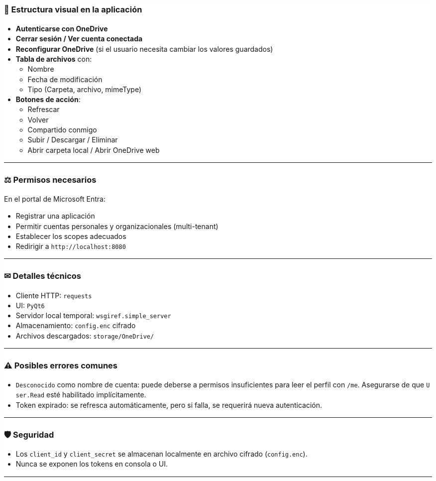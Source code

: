 
### 📁 Estructura visual en la aplicación

- **Autenticarse con OneDrive**
- **Cerrar sesión / Ver cuenta conectada**
- **Reconfigurar OneDrive** (si el usuario necesita cambiar los valores guardados)
- **Tabla de archivos** con:
  - Nombre
  - Fecha de modificación
  - Tipo (Carpeta, archivo, mimeType)
- **Botones de acción**:
  - Refrescar
  - Volver
  - Compartido conmigo
  - Subir / Descargar / Eliminar
  - Abrir carpeta local / Abrir OneDrive web

---

### ⚖ Permisos necesarios

En el portal de Microsoft Entra:
- Registrar una aplicación
- Permitir cuentas personales y organizacionales (multi-tenant)
- Establecer los scopes adecuados
- Redirigir a `http://localhost:8080`

---

### ✉ Detalles técnicos

- Cliente HTTP: `requests`
- UI: `PyQt6`
- Servidor local temporal: `wsgiref.simple_server`
- Almacenamiento: `config.enc` cifrado
- Archivos descargados: `storage/OneDrive/`

---

### ⚠ Posibles errores comunes

- `Desconocido` como nombre de cuenta: puede deberse a permisos insuficientes para leer el perfil con `/me`. Asegurarse de que `User.Read` esté habilitado implícitamente.
- Token expirado: se refresca automáticamente, pero si falla, se requerirá nueva autenticación.

---

### 🛡️ Seguridad

- Los `client_id` y `client_secret` se almacenan localmente en archivo cifrado (`config.enc`).
- Nunca se exponen los tokens en consola o UI.

---
